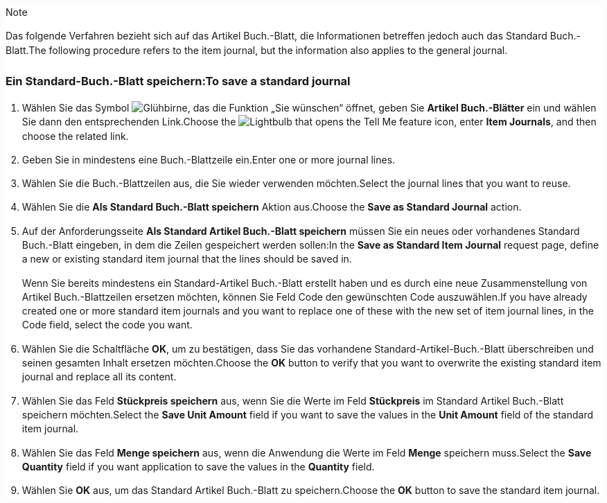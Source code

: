 > [!NOTE]  
>   <span data-ttu-id="02658-253">Das folgende Verfahren bezieht sich auf das Artikel Buch.-Blatt, die Informationen betreffen jedoch auch das Standard Buch.-Blatt.</span><span class="sxs-lookup"><span data-stu-id="02658-253">The following procedure refers to the item journal, but the information also applies to the general journal.</span></span>

### <a name="to-save-a-standard-journal"></a><span data-ttu-id="02658-254">Ein Standard-Buch.-Blatt speichern:</span><span class="sxs-lookup"><span data-stu-id="02658-254">To save a standard journal</span></span>
1. <span data-ttu-id="02658-255">Wählen Sie das Symbol ![Glühbirne, das die Funktion „Sie wünschen“ öffnet](media/ui-search/search_small.png "Tell Me-Funktion"), geben Sie **Artikel Buch.-Blätter** ein und wählen Sie dann den entsprechenden Link.</span><span class="sxs-lookup"><span data-stu-id="02658-255">Choose the ![Lightbulb that opens the Tell Me feature](media/ui-search/search_small.png "Tell me what you want to do") icon, enter **Item Journals**, and then choose the related link.</span></span>
2. <span data-ttu-id="02658-256">Geben Sie in mindestens eine Buch.-Blattzeile ein.</span><span class="sxs-lookup"><span data-stu-id="02658-256">Enter one or more journal lines.</span></span>
3. <span data-ttu-id="02658-257">Wählen Sie die Buch.-Blattzeilen aus, die Sie wieder verwenden möchten.</span><span class="sxs-lookup"><span data-stu-id="02658-257">Select the journal lines that you want to reuse.</span></span>
4. <span data-ttu-id="02658-258">Wählen Sie die **Als Standard Buch.-Blatt speichern** Aktion aus.</span><span class="sxs-lookup"><span data-stu-id="02658-258">Choose the **Save as Standard Journal** action.</span></span>
5. <span data-ttu-id="02658-259">Auf der Anforderungsseite **Als Standard Artikel Buch.-Blatt speichern** müssen Sie ein neues oder vorhandenes Standard Buch.-Blatt eingeben, in dem die Zeilen gespeichert werden sollen:</span><span class="sxs-lookup"><span data-stu-id="02658-259">In the **Save as Standard Item Journal** request page, define a new or existing standard item journal that the lines should be saved in.</span></span>

    <span data-ttu-id="02658-260">Wenn Sie bereits mindestens ein Standard-Artikel Buch.-Blatt erstellt haben und es durch eine neue Zusammenstellung von Artikel Buch.-Blattzeilen ersetzen möchten, können Sie Feld Code den gewünschten Code auszuwählen.</span><span class="sxs-lookup"><span data-stu-id="02658-260">If you have already created one or more standard item journals and you want to replace one of these with the new set of item journal lines, in the Code field, select the code you want.</span></span>
6. <span data-ttu-id="02658-261">Wählen Sie die Schaltfläche **OK**, um zu bestätigen, dass Sie das vorhandene Standard-Artikel-Buch.-Blatt überschreiben und seinen gesamten Inhalt ersetzen möchten.</span><span class="sxs-lookup"><span data-stu-id="02658-261">Choose the **OK** button to verify that you want to overwrite the existing standard item journal and replace all its content.</span></span>
7. <span data-ttu-id="02658-262">Wählen Sie das Feld **Stückpreis speichern** aus, wenn Sie die Werte im Feld **Stückpreis** im Standard Artikel Buch.-Blatt speichern möchten.</span><span class="sxs-lookup"><span data-stu-id="02658-262">Select the **Save Unit Amount** field if you want to save the values in the **Unit Amount** field of the standard item journal.</span></span>
8. <span data-ttu-id="02658-263">Wählen Sie das Feld **Menge speichern** aus, wenn die Anwendung die Werte im Feld **Menge** speichern muss.</span><span class="sxs-lookup"><span data-stu-id="02658-263">Select the **Save Quantity** field if you want application to save the values in the **Quantity** field.</span></span>
9. <span data-ttu-id="02658-264">Wählen Sie **OK** aus, um das Standard Artikel Buch.-Blatt zu speichern.</span><span class="sxs-lookup"><span data-stu-id="02658-264">Choose the **OK** button to save the standard item journal.</span></span>
